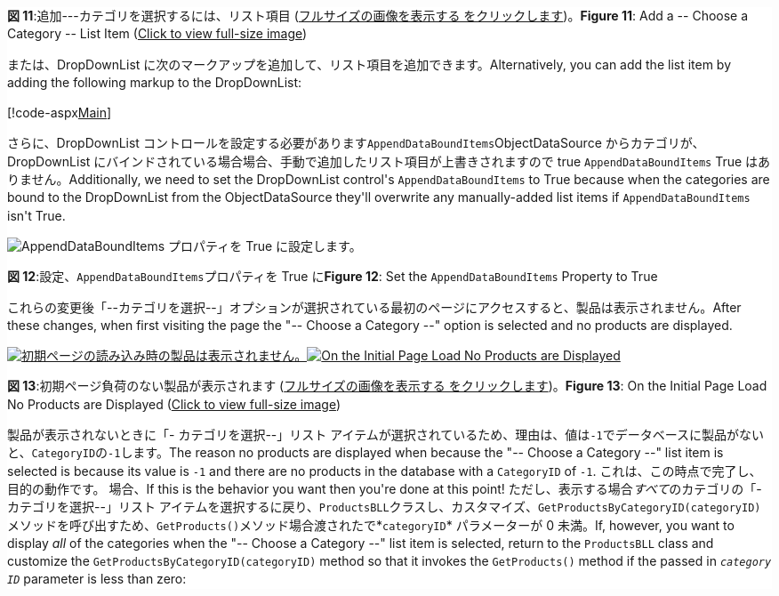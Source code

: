 <span data-ttu-id="71653-173">**図 11**:追加---カテゴリを選択するには、リスト項目 ([フルサイズの画像を表示する をクリックします](master-detail-filtering-with-a-dropdownlist-cs/_static/image33.png))。</span><span class="sxs-lookup"><span data-stu-id="71653-173">**Figure 11**: Add a -- Choose a Category -- List Item ([Click to view full-size image](master-detail-filtering-with-a-dropdownlist-cs/_static/image33.png))</span></span>


<span data-ttu-id="71653-174">または、DropDownList に次のマークアップを追加して、リスト項目を追加できます。</span><span class="sxs-lookup"><span data-stu-id="71653-174">Alternatively, you can add the list item by adding the following markup to the DropDownList:</span></span>

[!code-aspx[Main](master-detail-filtering-with-a-dropdownlist-cs/samples/sample1.aspx)]

<span data-ttu-id="71653-175">さらに、DropDownList コントロールを設定する必要があります`AppendDataBoundItems`ObjectDataSource からカテゴリが、DropDownList にバインドされている場合場合、手動で追加したリスト項目が上書きされますので true `AppendDataBoundItems` True はありません。</span><span class="sxs-lookup"><span data-stu-id="71653-175">Additionally, we need to set the DropDownList control's `AppendDataBoundItems` to True because when the categories are bound to the DropDownList from the ObjectDataSource they'll overwrite any manually-added list items if `AppendDataBoundItems` isn't True.</span></span>


![AppendDataBoundItems プロパティを True に設定します。](master-detail-filtering-with-a-dropdownlist-cs/_static/image34.png)

<span data-ttu-id="71653-177">**図 12**:設定、`AppendDataBoundItems`プロパティを True に</span><span class="sxs-lookup"><span data-stu-id="71653-177">**Figure 12**: Set the `AppendDataBoundItems` Property to True</span></span>


<span data-ttu-id="71653-178">これらの変更後「--カテゴリを選択--」オプションが選択されている最初のページにアクセスすると、製品は表示されません。</span><span class="sxs-lookup"><span data-stu-id="71653-178">After these changes, when first visiting the page the "-- Choose a Category --" option is selected and no products are displayed.</span></span>


<span data-ttu-id="71653-179">[![初期ページの読み込み時の製品は表示されません。](master-detail-filtering-with-a-dropdownlist-cs/_static/image36.png)](master-detail-filtering-with-a-dropdownlist-cs/_static/image35.png)</span><span class="sxs-lookup"><span data-stu-id="71653-179">[![On the Initial Page Load No Products are Displayed](master-detail-filtering-with-a-dropdownlist-cs/_static/image36.png)](master-detail-filtering-with-a-dropdownlist-cs/_static/image35.png)</span></span>

<span data-ttu-id="71653-180">**図 13**:初期ページ負荷のない製品が表示されます ([フルサイズの画像を表示する をクリックします](master-detail-filtering-with-a-dropdownlist-cs/_static/image37.png))。</span><span class="sxs-lookup"><span data-stu-id="71653-180">**Figure 13**: On the Initial Page Load No Products are Displayed ([Click to view full-size image](master-detail-filtering-with-a-dropdownlist-cs/_static/image37.png))</span></span>


<span data-ttu-id="71653-181">製品が表示されないときに「- カテゴリを選択--」リスト アイテムが選択されているため、理由は、値は`-1`でデータベースに製品がないと、`CategoryID`の`-1`します。</span><span class="sxs-lookup"><span data-stu-id="71653-181">The reason no products are displayed when because the "-- Choose a Category --" list item is selected is because its value is `-1` and there are no products in the database with a `CategoryID` of `-1`.</span></span> <span data-ttu-id="71653-182">これは、この時点で完了し、目的の動作です。 場合、</span><span class="sxs-lookup"><span data-stu-id="71653-182">If this is the behavior you want then you're done at this point!</span></span> <span data-ttu-id="71653-183">ただし、表示する場合*すべて*のカテゴリの「- カテゴリを選択--」リスト アイテムを選択するに戻り、`ProductsBLL`クラスし、カスタマイズ、`GetProductsByCategoryID(categoryID)`メソッドを呼び出すため、`GetProducts()`メソッド場合渡されたで*`categoryID`* パラメーターが 0 未満。</span><span class="sxs-lookup"><span data-stu-id="71653-183">If, however, you want to display *all* of the categories when the "-- Choose a Category --" list item is selected, return to the `ProductsBLL` class and customize the `GetProductsByCategoryID(categoryID)` method so that it invokes the `GetProducts()` method if the passed in *`categoryID`* parameter is less than zero:</span></span>
